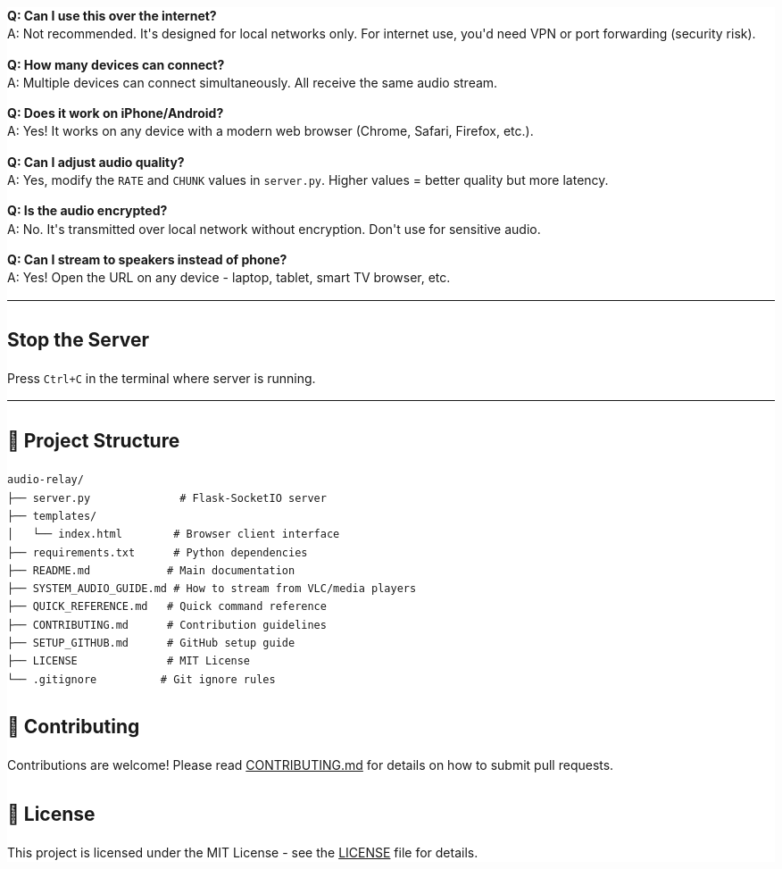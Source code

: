 **Q: Can I use this over the internet?**  
A: Not recommended. It's designed for local networks only. For internet use, you'd need VPN or port forwarding (security risk).

**Q: How many devices can connect?**  
A: Multiple devices can connect simultaneously. All receive the same audio stream.

**Q: Does it work on iPhone/Android?**  
A: Yes! It works on any device with a modern web browser (Chrome, Safari, Firefox, etc.).

**Q: Can I adjust audio quality?**  
A: Yes, modify the `RATE` and `CHUNK` values in `server.py`. Higher values = better quality but more latency.

**Q: Is the audio encrypted?**  
A: No. It's transmitted over local network without encryption. Don't use for sensitive audio.

**Q: Can I stream to speakers instead of phone?**  
A: Yes! Open the URL on any device - laptop, tablet, smart TV browser, etc.

---

## Stop the Server

Press `Ctrl+C` in the terminal where server is running.

---

## 📁 Project Structure

```
audio-relay/
├── server.py              # Flask-SocketIO server
├── templates/
│   └── index.html        # Browser client interface
├── requirements.txt      # Python dependencies
├── README.md            # Main documentation
├── SYSTEM_AUDIO_GUIDE.md # How to stream from VLC/media players
├── QUICK_REFERENCE.md   # Quick command reference
├── CONTRIBUTING.md      # Contribution guidelines
├── SETUP_GITHUB.md      # GitHub setup guide
├── LICENSE              # MIT License
└── .gitignore          # Git ignore rules
```

## 🤝 Contributing

Contributions are welcome! Please read [CONTRIBUTING.md](CONTRIBUTING.md) for details on how to submit pull requests.

## 📝 License

This project is licensed under the MIT License - see the [LICENSE](LICENSE) file for details.

